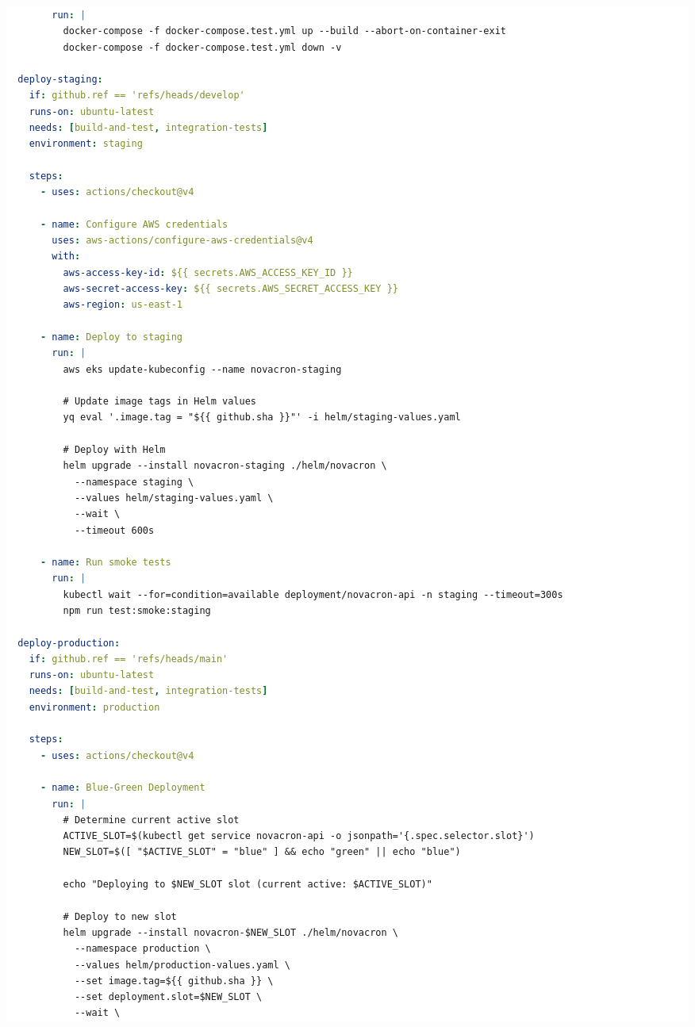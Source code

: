 ```yaml
        run: |
          docker-compose -f docker-compose.test.yml up --build --abort-on-container-exit
          docker-compose -f docker-compose.test.yml down -v

  deploy-staging:
    if: github.ref == 'refs/heads/develop'
    runs-on: ubuntu-latest
    needs: [build-and-test, integration-tests]
    environment: staging
    
    steps:
      - uses: actions/checkout@v4
      
      - name: Configure AWS credentials
        uses: aws-actions/configure-aws-credentials@v4
        with:
          aws-access-key-id: ${{ secrets.AWS_ACCESS_KEY_ID }}
          aws-secret-access-key: ${{ secrets.AWS_SECRET_ACCESS_KEY }}
          aws-region: us-east-1
      
      - name: Deploy to staging
        run: |
          aws eks update-kubeconfig --name novacron-staging
          
          # Update image tags in Helm values
          yq eval '.image.tag = "${{ github.sha }}"' -i helm/staging-values.yaml
          
          # Deploy with Helm
          helm upgrade --install novacron-staging ./helm/novacron \
            --namespace staging \
            --values helm/staging-values.yaml \
            --wait \
            --timeout 600s
      
      - name: Run smoke tests
        run: |
          kubectl wait --for=condition=available deployment/novacron-api -n staging --timeout=300s
          npm run test:smoke:staging

  deploy-production:
    if: github.ref == 'refs/heads/main'
    runs-on: ubuntu-latest
    needs: [build-and-test, integration-tests]
    environment: production
    
    steps:
      - uses: actions/checkout@v4
      
      - name: Blue-Green Deployment
        run: |
          # Determine current active slot
          ACTIVE_SLOT=$(kubectl get service novacron-api -o jsonpath='{.spec.selector.slot}')
          NEW_SLOT=$([ "$ACTIVE_SLOT" = "blue" ] && echo "green" || echo "blue")
          
          echo "Deploying to $NEW_SLOT slot (current active: $ACTIVE_SLOT)"
          
          # Deploy to new slot
          helm upgrade --install novacron-$NEW_SLOT ./helm/novacron \
            --namespace production \
            --values helm/production-values.yaml \
            --set image.tag=${{ github.sha }} \
            --set deployment.slot=$NEW_SLOT \
            --wait \
```